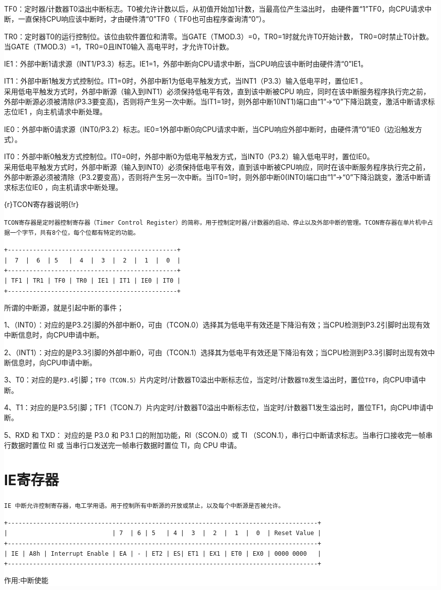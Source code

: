TF0：定时器/计数器T0溢出中断标志。T0被允许计数以后，从初值开始加1计数，当最高位产生溢出时，  由硬件置“1”TF0，向CPU请求中断，一直保持CPU响应该中断时，才由硬件清“0”TF0（ TF0也可由程序查询清“0”）。

TR0：定时器T0的运行控制位。该位由软件置位和清零。当GATE（TMOD.3）=0，TR0=1时就允许T0开始计数，  TR0=0时禁止T0计数。当GATE（TMOD.3）=1，TR0=0且INT0输入 高电平时，才允许T0计数。  

IE1：外部中断1请求源（INT1/P3.3）标志。IE1=1，外部中断向CPU请求中断，当CPU响应该中断时由硬件清“0”IE1。  

IT1：外部中断1触发方式控制位。IT1=0时，外部中断1为低电平触发方式，当INT1（P3.3）输入低电平时，置位IE1 。  
采用低电平触发方式时，外部中断源（输入到INT1）必须保持低电平有效，直到该中断被CPU 响应，同时在该中断服务程序执行完之前，  
外部中断源必须被清除(P3.3要变高)，否则将产生另一次中断。当IT1=1时，则外部中断1(INT1)端口由“1”→“0”下降沿跳变，激活中断请求标志位IE1 ，向主机请求中断处理。  

IE0：外部中断0请求源（INT0/P3.2）标志。IE0=1外部中断0向CPU请求中断，当CPU响应外部中断时，由硬件清“0”IE0（边沿触发方式）。

IT0：外部中断0触发方式控制位。IT0=0时，外部中断0为低电平触发方式，当INT0（P3.2）输入低电平时，置位IE0。  
采用低电平触发方式时，外部中断源（输入到INT0）必须保持低电平有效，直到该中断被CPU响应，同时在该中断服务程序执行完之前，  
外部中断源必须被清除（P3.2要变高），否则将产生另一次中断。当IT0=1时，则外部中断0(INT0)端口由“1”→“0”下降沿跳变，激活中断请求标志位IE0 ，向主机请求中断处理。  

 
{r}TCON寄存器说明{!r}  

`TCON寄存器是定时器控制寄存器（Timer Control Register）的简称，用于控制定时器/计数器的启动、停止以及外部中断的管理。TCON寄存器在单片机中占据一个字节，共有8个位，每个位都有特定的功能。`  


    +-----------------------------------------------+
    |  7  |  6  | 5   |  4  |  3  |  2  |  1  |  0  |
    +-----------------------------------------------+
    | TF1 | TR1 | TF0 | TR0 | IE1 | IT1 | IE0 | IT0 |
    +-----------------------------------------------+

所谓的中断源，就是引起中断的事件；  

1、（INT0）：对应的是P3.2引脚的外部中断0，可由（TCON.0）选择其为低电平有效还是下降沿有效；当CPU检测到P3.2引脚时出现有效中断信息时，向CPU申请中断。  

2、（INT1）：对应的是P3.3引脚的外部中断0，可由（TCON.1）选择其为低电平有效还是下降沿有效；当CPU检测到P3.3引脚时出现有效中断信息时，向CPU申请中断。  

3、T0：对应的是`P3.4`引脚；`TF0（TCON.5）`片内定时/计数器T0溢出中断标志位，当定时/计数器`T0`发生溢出时，置位`TF0`，向CPU申请中断。  

4、T1：对应的是P3.5引脚；TF1（TCON.7）片内定时/计数器T0溢出中断标志位，当定时/计数器T1发生溢出时，置位TF1，向CPU申请中断。  

5、RXD 和 TXD： 对应的是 P3.0 和 P3.1 口的附加功能，RI（SCON.0）或 TI （SCON.1），串行口中断请求标志。当串行口接收完一帧串行数据时置位 RI 或 当串行口发送完一帧串行数据时置位 TI，向 CPU 申请。  

# IE寄存器  

`IE 中断允许控制寄存器，电工学用语。用于控制所有中断源的开放或禁止，以及每个中断源是否被允许。`  

    +--------------------------------------------------------------------------------------+
    |                             | 7  | 6 | 5   | 4 |  3  |  2  |  1  |  0  | Reset Value |
    +--------------------------------------------------------------------------------------+  
    | IE | A8h | Interrupt Enable | EA | - | ET2 | ES| ET1 | EX1 | ET0 | EX0 | 0000 0000   |  
    +--------------------------------------------------------------------------------------+  



作用:中断使能  
